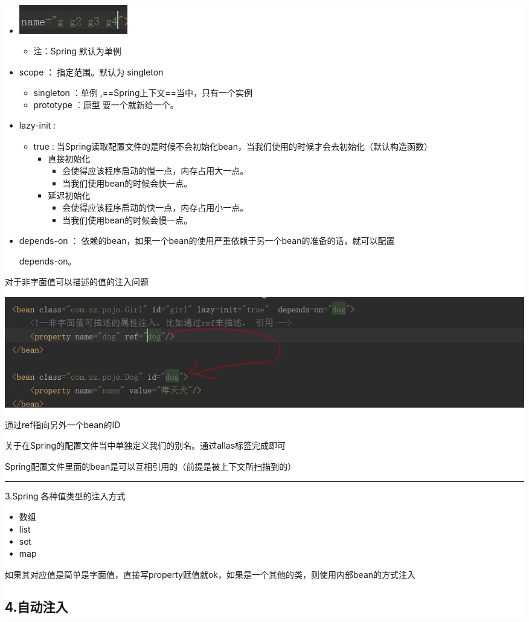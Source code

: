 - ![1558774472848](/images/post/1558774472848.png)

  - 注：Spring 默认为单例

- scope ： 指定范围。默认为 singleton

  - singleton ：单例 ,==Spring上下文==当中，只有一个实例
  - prototype ：原型  要一个就新给一个。

- lazy-init : 

  - true : 当Spring读取配置文件的是时候不会初始化bean，当我们使用的时候才会去初始化（默认构造函数）
    - 直接初始化
      - 会使得应该程序启动的慢一点，内存占用大一点。
      - 当我们使用bean的时候会快一点。
    - 延迟初始化
      - 会使得应该程序启动的快一点，内存占用小一点。
      - 当我们使用bean的时候会慢一点。

- depends-on ： 依赖的bean，如果一个bean的使用严重依赖于另一个bean的准备的话，就可以配置

  depends-on。

对于非字面值可以描述的值的注入问题

![1558776108541](/images/post/1558776108541.png)

通过ref指向另外一个bean的ID

关于在Spring的配置文件当中单独定义我们的别名。通过allas标签完成即可

Spring配置文件里面的bean是可以互相引用的（前提是被上下文所扫描到的）

------

3.Spring 各种值类型的注入方式

- 数组
- list
- set
- map

如果其对应值是简单是字面值，直接写property赋值就ok，如果是一个其他的类，则使用内部bean的方式注入

## 4.自动注入
